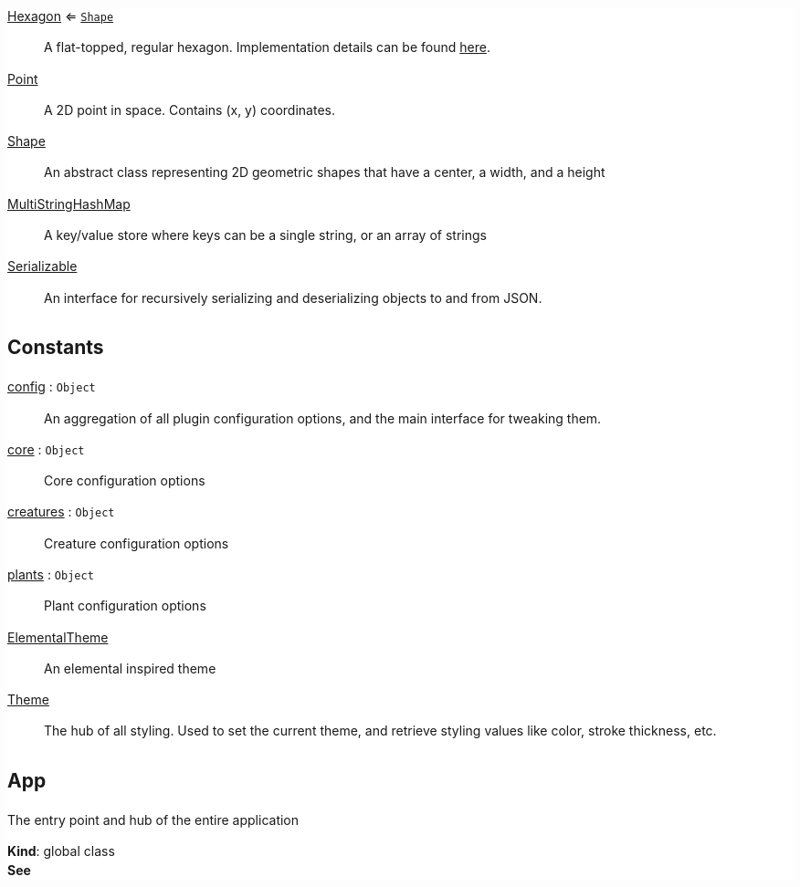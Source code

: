 <dt><a href="#Hexagon">Hexagon</a> ⇐ <code><a href="#Shape">Shape</a></code></dt>
<dd><p>A flat-topped, regular hexagon. Implementation details can be found
<a href="http://www.redblobgames.com/grids/hexagons/">here</a>.</p>
</dd>
<dt><a href="#Point">Point</a></dt>
<dd><p>A 2D point in space. Contains (x, y) coordinates.</p>
</dd>
<dt><a href="#Shape">Shape</a></dt>
<dd><p>An abstract class representing 2D geometric shapes that have a center, a width,
and a height</p>
</dd>
<dt><a href="#MultiStringHashMap">MultiStringHashMap</a></dt>
<dd><p>A key/value store where keys can be a single string, or an array of strings</p>
</dd>
<dt><a href="#Serializable">Serializable</a></dt>
<dd><p>An interface for recursively serializing and deserializing objects to and from
JSON.</p>
</dd>
</dl>

## Constants

<dl>
<dt><a href="#config">config</a> : <code>Object</code></dt>
<dd><p>An aggregation of all plugin configuration options, and the main interface
for tweaking them.</p>
</dd>
<dt><a href="#core">core</a> : <code>Object</code></dt>
<dd><p>Core configuration options</p>
</dd>
<dt><a href="#creatures">creatures</a> : <code>Object</code></dt>
<dd><p>Creature configuration options</p>
</dd>
<dt><a href="#plants">plants</a> : <code>Object</code></dt>
<dd><p>Plant configuration options</p>
</dd>
<dt><a href="#ElementalTheme">ElementalTheme</a></dt>
<dd><p>An elemental inspired theme</p>
</dd>
<dt><a href="#Theme">Theme</a></dt>
<dd><p>The hub of all styling. Used to set the current theme, and retrieve styling
values like color, stroke thickness, etc.</p>
</dd>
</dl>

<a name="App"></a>

## App
The entry point and hub of the entire application

**Kind**: global class  
**See**
